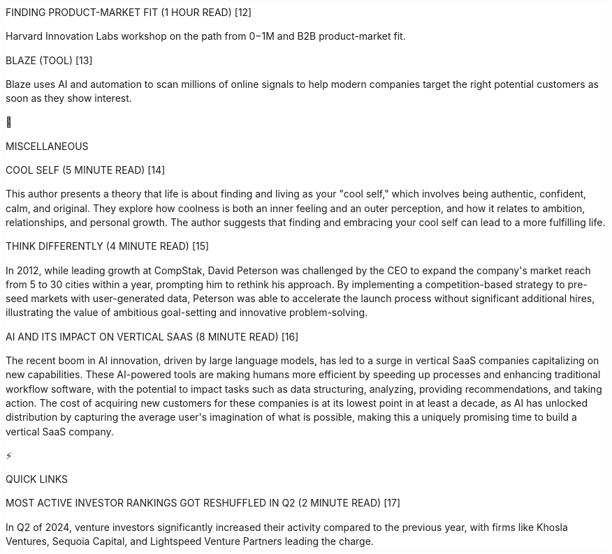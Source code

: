  FINDING PRODUCT-MARKET FIT (1 HOUR READ) [12] 

 Harvard Innovation Labs workshop on the path from $0-$1M and B2B
product-market fit. 

 BLAZE (TOOL) [13] 

 Blaze uses AI and automation to scan millions of online signals to
help modern companies target the right potential customers as soon as
they show interest. 

🎁 

MISCELLANEOUS

 COOL SELF (5 MINUTE READ) [14] 

 This author presents a theory that life is about finding and living
as your "cool self," which involves being authentic, confident, calm,
and original. They explore how coolness is both an inner feeling and
an outer perception, and how it relates to ambition, relationships,
and personal growth. The author suggests that finding and embracing
your cool self can lead to a more fulfilling life. 

 THINK DIFFERENTLY (4 MINUTE READ) [15] 

 In 2012, while leading growth at CompStak, David Peterson was
challenged by the CEO to expand the company's market reach from 5 to
30 cities within a year, prompting him to rethink his approach. By
implementing a competition-based strategy to pre-seed markets with
user-generated data, Peterson was able to accelerate the launch
process without significant additional hires, illustrating the value
of ambitious goal-setting and innovative problem-solving. 

 AI AND ITS IMPACT ON VERTICAL SAAS (8 MINUTE READ) [16] 

 The recent boom in AI innovation, driven by large language models,
has led to a surge in vertical SaaS companies capitalizing on new
capabilities. These AI-powered tools are making humans more efficient
by speeding up processes and enhancing traditional workflow software,
with the potential to impact tasks such as data structuring,
analyzing, providing recommendations, and taking action. The cost of
acquiring new customers for these companies is at its lowest point in
at least a decade, as AI has unlocked distribution by capturing the
average user's imagination of what is possible, making this a uniquely
promising time to build a vertical SaaS company. 

⚡ 

QUICK LINKS

 MOST ACTIVE INVESTOR RANKINGS GOT RESHUFFLED IN Q2 (2 MINUTE READ)
[17] 

 In Q2 of 2024, venture investors significantly increased their
activity compared to the previous year, with firms like Khosla
Ventures, Sequoia Capital, and Lightspeed Venture Partners leading the
charge. 

